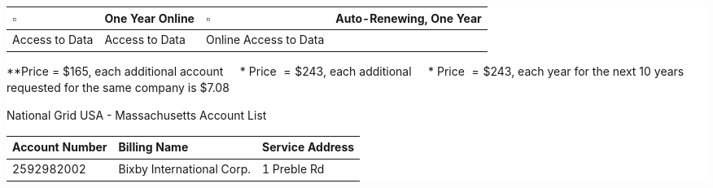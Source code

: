 | $\square$ | One Year Online | $\square$ | Auto-Renewing, One Year |
| :-- | :-- | :-- | :-- |
| Access to Data | Access to Data | Online Access to Data |  |

**Price = \$165, each additional account $\quad *$ Price $=\$ 243$, each additional $\quad *$ Price $=\$ 243$, each year for the next 10 years requested for the same company is $\$ 7.08$

National Grid USA - Massachusetts Account List

| Account Number | Billing Name | Service Address |
| :-- | :-- | :-- |
| 2592982002 | Bixby International Corp. | 1 Preble Rd |

